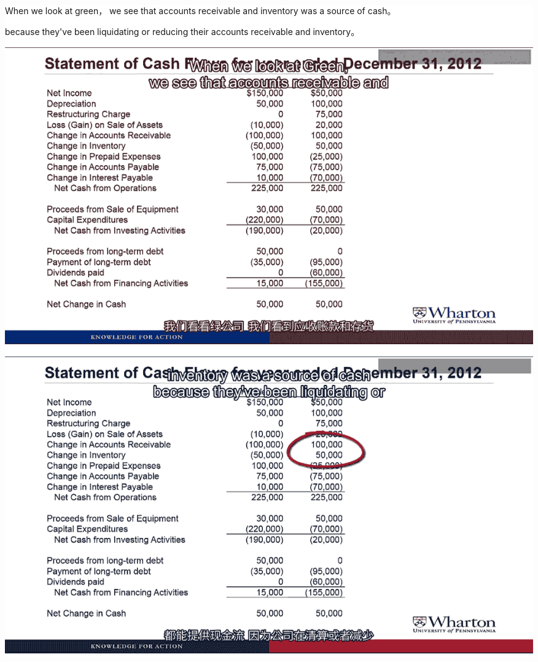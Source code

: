 When we look at green， we see that accounts receivable and inventory was a source of cash。

because they've been liquidating or reducing their accounts receivable and inventory。

![](img/842cfce7b196627e88d1a214c4ad34e8_280.png)

![](img/842cfce7b196627e88d1a214c4ad34e8_281.png)
